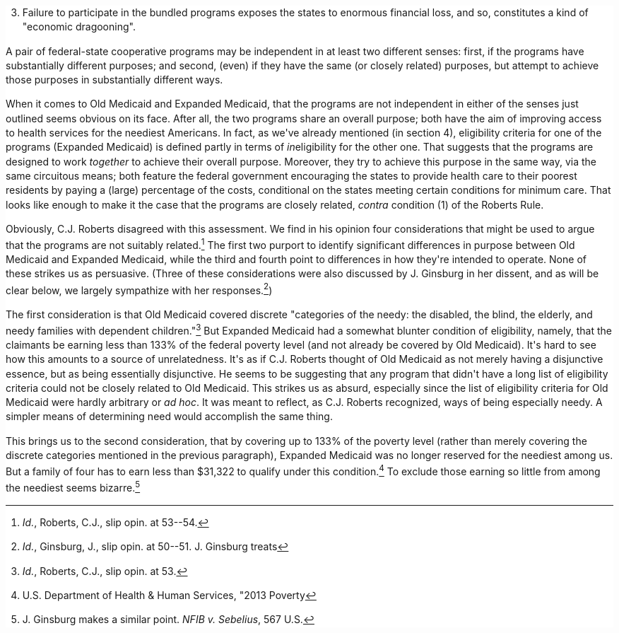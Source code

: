 3.  Failure to participate in the bundled programs exposes the states to
    enormous financial loss, and so, constitutes a kind of "economic
    dragooning".

A pair of federal-state cooperative programs may be independent in at
least two different senses: first, if the programs have substantially
different purposes; and second, (even) if they have the same (or closely
related) purposes, but attempt to achieve those purposes in
substantially different ways.

When it comes to Old Medicaid and Expanded Medicaid, that the programs
are not independent in either of the senses just outlined seems obvious
on its face. After all, the two programs share an overall purpose; both
have the aim of improving access to health services for the neediest
Americans. In fact, as we've already mentioned (in section 4),
eligibility criteria for one of the programs (Expanded Medicaid) is
defined partly in terms of *in*eligibility for the other one. That
suggests that the programs are designed to work *together* to achieve
their overall purpose. Moreover, they try to achieve this purpose in the
same way, via the same circuitous means; both feature the federal
government encouraging the states to provide health care to their
poorest residents by paying a (large) percentage of the costs,
conditional on the states meeting certain conditions for minimum care.
That looks like enough to make it the case that the programs are closely
related, *contra* condition (1) of the Roberts Rule.

Obviously, C.J. Roberts disagreed with this assessment. We find in his
opinion four considerations that might be used to argue that the
programs are not suitably related.[^45] The first two purport to
identify significant differences in purpose between Old Medicaid and
Expanded Medicaid, while the third and fourth point to differences in
how they're intended to operate. None of these strikes us as persuasive.
(Three of these considerations were also discussed by J. Ginsburg in her
dissent, and as will be clear below, we largely sympathize with her
responses.[^46])

The first consideration is that Old Medicaid covered discrete
"categories of the needy: the disabled, the blind, the elderly, and
needy families with dependent children."[^47] But Expanded Medicaid had
a somewhat blunter condition of eligibility, namely, that the claimants
be earning less than 133% of the federal poverty level (and not already
be covered by Old Medicaid). It's hard to see how this amounts to a
source of unrelatedness. It's as if C.J. Roberts thought of Old Medicaid
as not merely having a disjunctive essence, but as being essentially
disjunctive. He seems to be suggesting that any program that didn't have
a long list of eligibility criteria could not be closely related to Old
Medicaid. This strikes us as absurd, especially since the list of
eligibility criteria for Old Medicaid were hardly arbitrary or *ad hoc*.
It was meant to reflect, as C.J. Roberts recognized, ways of being
especially needy. A simpler means of determining need would accomplish
the same thing.

This brings us to the second consideration, that by covering up to 133%
of the poverty level (rather than merely covering the discrete
categories mentioned in the previous paragraph), Expanded Medicaid was
no longer reserved for the neediest among us. But a family of four has
to earn less than \$31,322 to qualify under this condition.[^48] To
exclude those earning so little from among the neediest seems
bizarre.[^49]


[^1]: *Public Affairs Quarterly* 27 (2013): 267-288.
[^2]: 567 U.S. \_\_\_ (2012), available at
[^3]: Jonathan Engel, *Poor People's Medicine: Medicaid and American
[^4]: *NFIB v. Sebelius*, 567 U.S. \_\_\_, Ginsburg, J., slip opin. at
[^5]: 42 U.S.C. 1396a(a)(10)(A)(i)(VIII).
[^6]: 42 U.S.C. 1396d(y)(1). More specifically, the ACA required the
[^7]: In fiscal year 2012, federal funds offset between 50 and
[^8]: 42 U.S.C. 1396c.
[^9]: *NFIB v. Sebelius*, 567 U.S. \_\_\_, Ginsburg, J., slip opin. at
[^10]: *Id.*, Roberts, C.J., slip opin. at 53.
[^11]: U.S. Constitution, Article I, Section 8, Clause 1.
[^12]: *NFIB v. Sebelius*, 567 U.S. \_\_\_, Ginsburg, J., slip opin. at
[^13]: In our discussion, we'll leave open the question of whether an
[^14]: *Id*., Roberts, C.J., slip opin. at 46, and Joint Dissent, slip
[^15]: This is actually a surprising fact about the Court's decision.
[^16]: *Id.*, Roberts, C.J., slip opin. at 49, citation omitted.
[^17]: *Id.* at 50.
[^18]: *Id*.
[^19]: We'll talk throughout this paper about purposes served by
[^20]: In fiscal year 2012, spending on Old Medicaid comprised nearly
[^21]: *NFIB v. Sebelius*, 567 U.S. \_\_\_, Roberts, C.J., slip opin. at
[^22]: *Id.* at 51.
[^23]: Note that Old Medicaid has evolved in just this way, with
[^24]: 483 U.S. 203 (1987).
[^25]: *NFIB v. Sebelius*, 567 U.S. \_\_\_, Roberts, C.J., slip opin. at
[^26]: *Id.*, Ginsburg, J., slip opin. at 39.
[^27]: *Id.*
[^28]: *Id.*, Roberts, C.J., slip opin. at 54. "A State could hardly
[^29]: The result of adding (4) to the Roberts Rule is implausible as a
[^30]: *Id*. at 52.
[^31]: *Id*.
[^32]: Caroline West, "Personal Identity: Practical or Metaphysical?",
[^33]: Terrence Parsons, *Indeterminate Identity: Metaphysics and
[^34]: *NFIB v. Sebelius*, 567 U.S. \_\_\_, Ginsburg, J., slip opin. at
[^35]: *Id*.
[^36]: *Id.*, Roberts, C.J., slip opin. at 33--40.
[^37]: "\[T\]he constitutionality of an action taken by Congress does
[^38]: *Id.* at 53, 54.
[^39]: *Id.*, Ginsburg, J., slip opin. at 41--44.
[^40]: For if ontology were constitutionally relevant, and New Medicaid
[^41]: As J. Ginsburg suggests, there's little doubt about the
[^42]: Kaiser Commission on Medicaid and the Uninsured, "Federal Core
[^43]: *NFIB v. Sebelius*, 567 U.S. \_\_\_, Ginsburg, J., slip opin. at
[^44]: We are drawing here on the literature in game theory on *credible
[^45]: *Id.*, Roberts, C.J., slip opin. at 53--54.
[^46]: *Id.*, Ginsburg, J., slip opin. at 50--51. J. Ginsburg treats
[^47]: *Id.*, Roberts, C.J., slip opin. at 53.
[^48]: U.S. Department of Health & Human Services, "2013 Poverty
[^49]: J. Ginsburg makes a similar point. *NFIB v. Sebelius*, 567 U.S.
[^50]: Jared Bernstein, "More Poverty than Meets the Eye", Economic
[^51]: See notes 5 and 6.
[^52]: *NFIB v. Sebelius*, 567 U.S. \_\_\_, Ginsburg, J., slip opin. at
[^53]: See note 22.
[^54]: *Id*., Roberts, C.J., slip opin. at 52n12.
[^55]: *Id.*, Joint Dissent, slip opin. at 45--46.
[^56]: See, for example, January Angeles, "How Health Reform's Medicaid
[^57]: Angeles, *op. cit.*, 1.
[^58]: Matthew Buttguens, Stan Dorn, and Caitlyn Carroll, "Consider
[^59]: For an useful overview of some research on this point, see the
[^60]: In its first full year of implementing health reform
[^61]: *South Australia v Commonwealth* 65 CLR 373 (1942) and *Victoria
[^62]: Thanks to the editors and referees of this journal for many